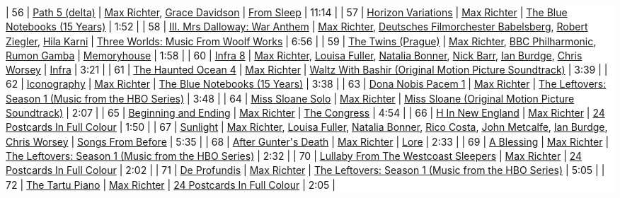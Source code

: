 | 56 | [Path 5 \(delta\)](https://open.spotify.com/track/3izYqkzqnPu8SctUNeyne2) | [Max Richter](https://open.spotify.com/artist/2VZNmg4vCnew4Pavo8zDdW), [Grace Davidson](https://open.spotify.com/artist/1J87mxfzE58rZLrRIOx5I5) | [From Sleep](https://open.spotify.com/album/7tP7WLxusDpTi1gf1JFsrT) | 11:14 |
| 57 | [Horizon Variations](https://open.spotify.com/track/37xq4ONkOsboVdMMkYhdOm) | [Max Richter](https://open.spotify.com/artist/2VZNmg4vCnew4Pavo8zDdW) | [The Blue Notebooks \(15 Years\)](https://open.spotify.com/album/1rTHmwhZwhhvivx3pdXXdo) | 1:52 |
| 58 | [III\. Mrs Dalloway: War Anthem](https://open.spotify.com/track/2Z5986hxmkwuLG2U2aE72L) | [Max Richter](https://open.spotify.com/artist/2VZNmg4vCnew4Pavo8zDdW), [Deutsches Filmorchester Babelsberg](https://open.spotify.com/artist/3gGJa6qH96mfOdii1Wzuir), [Robert Ziegler](https://open.spotify.com/artist/6c3mMiMnHQtu4mGWN87CFx), [Hila Karni](https://open.spotify.com/artist/1wOBL5ZQMz6SF4Rf7uabxS) | [Three Worlds: Music From Woolf Works](https://open.spotify.com/album/4fo551Vy3KXbbRxRlVTD9D) | 6:56 |
| 59 | [The Twins \(Prague\)](https://open.spotify.com/track/3exV5Gea3pXKID4wpjSNWL) | [Max Richter](https://open.spotify.com/artist/2VZNmg4vCnew4Pavo8zDdW), [BBC Philharmonic](https://open.spotify.com/artist/1z9u3vLr7gw6IBS8CP8c2X), [Rumon Gamba](https://open.spotify.com/artist/0WXSfWdvqdhG76X1icKUVy) | [Memoryhouse](https://open.spotify.com/album/4fcZBukqygltK48rGGzylj) | 1:58 |
| 60 | [Infra 8](https://open.spotify.com/track/3BabcLOnik1iGxVcXxk0eK) | [Max Richter](https://open.spotify.com/artist/2VZNmg4vCnew4Pavo8zDdW), [Louisa Fuller](https://open.spotify.com/artist/557AjoqV9wVpa8vO2k4wuJ), [Natalia Bonner](https://open.spotify.com/artist/4d6eKLLJbe2ZeiL07Du7vB), [Nick Barr](https://open.spotify.com/artist/4wY5whlhuthLIZfG1IaZ6Y), [Ian Burdge](https://open.spotify.com/artist/0cs87q4mrkIUnMqHVAf4eL), [Chris Worsey](https://open.spotify.com/artist/33TpuAICGC2gekoZZDDZhE) | [Infra](https://open.spotify.com/album/7zwjum4hz8odYpeZrSZyz2) | 3:21 |
| 61 | [The Haunted Ocean 4](https://open.spotify.com/track/5J7AFB5FCod6sk6YOlsVj7) | [Max Richter](https://open.spotify.com/artist/2VZNmg4vCnew4Pavo8zDdW) | [Waltz With Bashir \(Original Motion Picture Soundtrack\)](https://open.spotify.com/album/5GVsNr4TRweoIjUR2Dfi4G) | 3:39 |
| 62 | [Iconography](https://open.spotify.com/track/6h3detvfBsYvepS77rckEv) | [Max Richter](https://open.spotify.com/artist/2VZNmg4vCnew4Pavo8zDdW) | [The Blue Notebooks \(15 Years\)](https://open.spotify.com/album/1rTHmwhZwhhvivx3pdXXdo) | 3:38 |
| 63 | [Dona Nobis Pacem 1](https://open.spotify.com/track/0tKTrU0F9lPkZIzwnBJPKn) | [Max Richter](https://open.spotify.com/artist/2VZNmg4vCnew4Pavo8zDdW) | [The Leftovers: Season 1 \(Music from the HBO Series\)](https://open.spotify.com/album/5GwkoBYQ4trQO34CZ6RQkg) | 3:48 |
| 64 | [Miss Sloane Solo](https://open.spotify.com/track/45SUuwxzQQzvnAaMjuM5XZ) | [Max Richter](https://open.spotify.com/artist/2VZNmg4vCnew4Pavo8zDdW) | [Miss Sloane \(Original Motion Picture Soundtrack\)](https://open.spotify.com/album/5yZ9kWiGkJ3i6fxWw9cxV9) | 2:07 |
| 65 | [Beginning and Ending](https://open.spotify.com/track/7J7towQJuyt1Rf2tVBC0R7) | [Max Richter](https://open.spotify.com/artist/2VZNmg4vCnew4Pavo8zDdW) | [The Congress](https://open.spotify.com/album/5tO5lnQWQ73Xq6aMKDmIY6) | 4:54 |
| 66 | [H In New England](https://open.spotify.com/track/1rlp0Err7DDPV4mu3iWCwX) | [Max Richter](https://open.spotify.com/artist/2VZNmg4vCnew4Pavo8zDdW) | [24 Postcards In Full Colour](https://open.spotify.com/album/3YNEiMT8bzX1Qjid0jWX7e) | 1:50 |
| 67 | [Sunlight](https://open.spotify.com/track/5DXpeFcPHZY3RMChjnB2b5) | [Max Richter](https://open.spotify.com/artist/2VZNmg4vCnew4Pavo8zDdW), [Louisa Fuller](https://open.spotify.com/artist/557AjoqV9wVpa8vO2k4wuJ), [Natalia Bonner](https://open.spotify.com/artist/4d6eKLLJbe2ZeiL07Du7vB), [Rico Costa](https://open.spotify.com/artist/32yNIfEWrf88F4913yqbNL), [John Metcalfe](https://open.spotify.com/artist/6s8AUvcmf2fp0Kh7PctPnd), [Ian Burdge](https://open.spotify.com/artist/0cs87q4mrkIUnMqHVAf4eL), [Chris Worsey](https://open.spotify.com/artist/33TpuAICGC2gekoZZDDZhE) | [Songs From Before](https://open.spotify.com/album/1v1fuOZBcYqCRPp1y0p9eZ) | 5:35 |
| 68 | [After Gunter's Death](https://open.spotify.com/track/4RPilUg9WofA2cIZAzOlhh) | [Max Richter](https://open.spotify.com/artist/2VZNmg4vCnew4Pavo8zDdW) | [Lore](https://open.spotify.com/album/09x25TUKcHtSYTDNNFQGHZ) | 2:33 |
| 69 | [A Blessing](https://open.spotify.com/track/31ANDOxrKxaonfwKirq0ac) | [Max Richter](https://open.spotify.com/artist/2VZNmg4vCnew4Pavo8zDdW) | [The Leftovers: Season 1 \(Music from the HBO Series\)](https://open.spotify.com/album/5GwkoBYQ4trQO34CZ6RQkg) | 2:32 |
| 70 | [Lullaby From The Westcoast Sleepers](https://open.spotify.com/track/0T3rCQEMPQU8bnQBLkjpGZ) | [Max Richter](https://open.spotify.com/artist/2VZNmg4vCnew4Pavo8zDdW) | [24 Postcards In Full Colour](https://open.spotify.com/album/3YNEiMT8bzX1Qjid0jWX7e) | 2:02 |
| 71 | [De Profundis](https://open.spotify.com/track/3ZyFFvk9DHESkOE8OrIuol) | [Max Richter](https://open.spotify.com/artist/2VZNmg4vCnew4Pavo8zDdW) | [The Leftovers: Season 1 \(Music from the HBO Series\)](https://open.spotify.com/album/5GwkoBYQ4trQO34CZ6RQkg) | 5:05 |
| 72 | [The Tartu Piano](https://open.spotify.com/track/1moO1G4lgt6zpYDXmVFyVA) | [Max Richter](https://open.spotify.com/artist/2VZNmg4vCnew4Pavo8zDdW) | [24 Postcards In Full Colour](https://open.spotify.com/album/3YNEiMT8bzX1Qjid0jWX7e) | 2:05 |